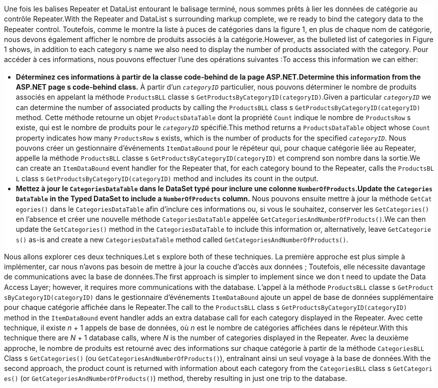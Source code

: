 <span data-ttu-id="5f079-139">Une fois les balises Repeater et DataList entourant le balisage terminé, nous sommes prêts à lier les données de catégorie au contrôle Repeater.</span><span class="sxs-lookup"><span data-stu-id="5f079-139">With the Repeater and DataList s surrounding markup complete, we re ready to bind the category data to the Repeater control.</span></span> <span data-ttu-id="5f079-140">Toutefois, comme le montre la liste à puces de catégories dans la figure 1, en plus de chaque nom de catégorie, nous devons également afficher le nombre de produits associés à la catégorie.</span><span class="sxs-lookup"><span data-stu-id="5f079-140">However, as the bulleted list of categories in Figure 1 shows, in addition to each category s name we also need to display the number of products associated with the category.</span></span> <span data-ttu-id="5f079-141">Pour accéder à ces informations, nous pouvons effectuer l’une des opérations suivantes :</span><span class="sxs-lookup"><span data-stu-id="5f079-141">To access this information we can either:</span></span>

- <span data-ttu-id="5f079-142">**Déterminez ces informations à partir de la classe code-behind de la page ASP.NET.**</span><span class="sxs-lookup"><span data-stu-id="5f079-142">**Determine this information from the ASP.NET page s code-behind class.**</span></span> <span data-ttu-id="5f079-143">À partir d’un *`categoryID`* particulier, nous pouvons déterminer le nombre de produits associés en appelant la méthode `ProductsBLL` classe s `GetProductsByCategoryID(categoryID)`.</span><span class="sxs-lookup"><span data-stu-id="5f079-143">Given a particular *`categoryID`* we can determine the number of associated products by calling the `ProductsBLL` class s `GetProductsByCategoryID(categoryID)` method.</span></span> <span data-ttu-id="5f079-144">Cette méthode retourne un objet `ProductsDataTable` dont la propriété `Count` indique le nombre de `ProductsRow` s existe, qui est le nombre de produits pour le *`categoryID`* spécifié.</span><span class="sxs-lookup"><span data-stu-id="5f079-144">This method returns a `ProductsDataTable` object whose `Count` property indicates how many `ProductsRow` s exists, which is the number of products for the specified *`categoryID`*.</span></span> <span data-ttu-id="5f079-145">Nous pouvons créer un gestionnaire d’événements `ItemDataBound` pour le répéteur qui, pour chaque catégorie liée au Repeater, appelle la méthode `ProductsBLL` classe s `GetProductsByCategoryID(categoryID)` et comprend son nombre dans la sortie.</span><span class="sxs-lookup"><span data-stu-id="5f079-145">We can create an `ItemDataBound` event handler for the Repeater that, for each category bound to the Repeater, calls the `ProductsBLL` class s `GetProductsByCategoryID(categoryID)` method and includes its count in the output.</span></span>
- <span data-ttu-id="5f079-146">**Mettez à jour le `CategoriesDataTable` dans le DataSet typé pour inclure une colonne `NumberOfProducts`.**</span><span class="sxs-lookup"><span data-stu-id="5f079-146">**Update the `CategoriesDataTable` in the Typed DataSet to include a `NumberOfProducts` column.**</span></span> <span data-ttu-id="5f079-147">Nous pouvons ensuite mettre à jour la méthode `GetCategories()` dans le `CategoriesDataTable` afin d’inclure ces informations ou, si vous le souhaitez, conserver les `GetCategories()` en l’absence et créer une nouvelle méthode `CategoriesDataTable` appelée `GetCategoriesAndNumberOfProducts()`.</span><span class="sxs-lookup"><span data-stu-id="5f079-147">We can then update the `GetCategories()` method in the `CategoriesDataTable` to include this information or, alternatively, leave `GetCategories()` as-is and create a new `CategoriesDataTable` method called `GetCategoriesAndNumberOfProducts()`.</span></span>

<span data-ttu-id="5f079-148">Nous allons explorer ces deux techniques.</span><span class="sxs-lookup"><span data-stu-id="5f079-148">Let s explore both of these techniques.</span></span> <span data-ttu-id="5f079-149">La première approche est plus simple à implémenter, car nous n’avons pas besoin de mettre à jour la couche d’accès aux données ; Toutefois, elle nécessite davantage de communications avec la base de données.</span><span class="sxs-lookup"><span data-stu-id="5f079-149">The first approach is simpler to implement since we don t need to update the Data Access Layer; however, it requires more communications with the database.</span></span> <span data-ttu-id="5f079-150">L’appel à la méthode `ProductsBLL` classe s `GetProductsByCategoryID(categoryID)` dans le gestionnaire d’événements `ItemDataBound` ajoute un appel de base de données supplémentaire pour chaque catégorie affichée dans le Repeater.</span><span class="sxs-lookup"><span data-stu-id="5f079-150">The call to the `ProductsBLL` class s `GetProductsByCategoryID(categoryID)` method in the `ItemDataBound` event handler adds an extra database call for each category displayed in the Repeater.</span></span> <span data-ttu-id="5f079-151">Avec cette technique, il existe *n* + 1 appels de base de données, où *n* est le nombre de catégories affichées dans le répéteur.</span><span class="sxs-lookup"><span data-stu-id="5f079-151">With this technique there are *N* + 1 database calls, where *N* is the number of categories displayed in the Repeater.</span></span> <span data-ttu-id="5f079-152">Avec la deuxième approche, le nombre de produits est retourné avec des informations sur chaque catégorie à partir de la méthode `CategoriesBLL` Class s `GetCategories()` (ou `GetCategoriesAndNumberOfProducts()`), entraînant ainsi un seul voyage à la base de données.</span><span class="sxs-lookup"><span data-stu-id="5f079-152">With the second approach, the product count is returned with information about each category from the `CategoriesBLL` class s `GetCategories()` (or `GetCategoriesAndNumberOfProducts()`) method, thereby resulting in just one trip to the database.</span></span>
